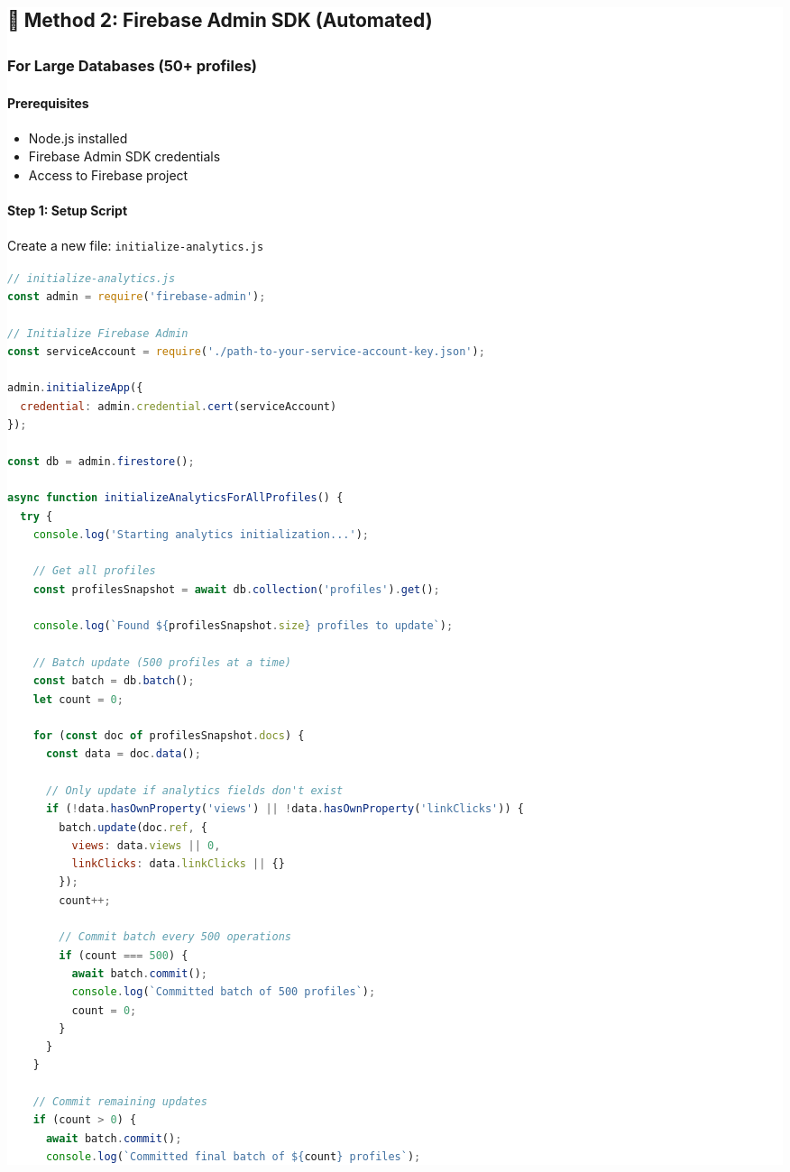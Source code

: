 ## 🚀 Method 2: Firebase Admin SDK (Automated)

### For Large Databases (50+ profiles)

#### Prerequisites
- Node.js installed
- Firebase Admin SDK credentials
- Access to Firebase project

#### Step 1: Setup Script

Create a new file: `initialize-analytics.js`

```javascript
// initialize-analytics.js
const admin = require('firebase-admin');

// Initialize Firebase Admin
const serviceAccount = require('./path-to-your-service-account-key.json');

admin.initializeApp({
  credential: admin.credential.cert(serviceAccount)
});

const db = admin.firestore();

async function initializeAnalyticsForAllProfiles() {
  try {
    console.log('Starting analytics initialization...');
    
    // Get all profiles
    const profilesSnapshot = await db.collection('profiles').get();
    
    console.log(`Found ${profilesSnapshot.size} profiles to update`);
    
    // Batch update (500 profiles at a time)
    const batch = db.batch();
    let count = 0;
    
    for (const doc of profilesSnapshot.docs) {
      const data = doc.data();
      
      // Only update if analytics fields don't exist
      if (!data.hasOwnProperty('views') || !data.hasOwnProperty('linkClicks')) {
        batch.update(doc.ref, {
          views: data.views || 0,
          linkClicks: data.linkClicks || {}
        });
        count++;
        
        // Commit batch every 500 operations
        if (count === 500) {
          await batch.commit();
          console.log(`Committed batch of 500 profiles`);
          count = 0;
        }
      }
    }
    
    // Commit remaining updates
    if (count > 0) {
      await batch.commit();
      console.log(`Committed final batch of ${count} profiles`);
```